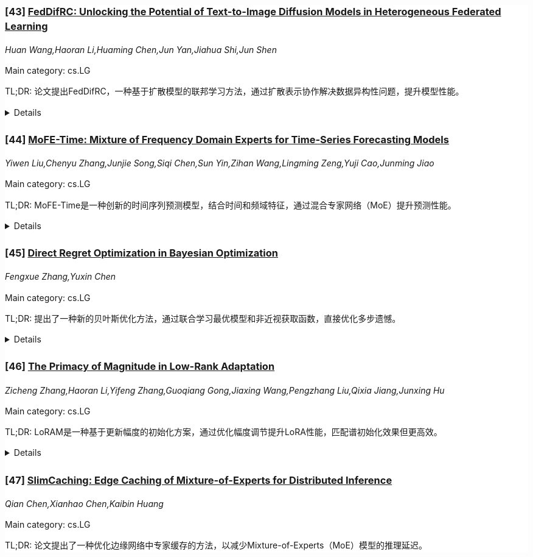 
### [43] [FedDifRC: Unlocking the Potential of Text-to-Image Diffusion Models in Heterogeneous Federated Learning](https://arxiv.org/abs/2507.06482)
*Huan Wang,Haoran Li,Huaming Chen,Jun Yan,Jiahua Shi,Jun Shen*

Main category: cs.LG

TL;DR: 论文提出FedDifRC，一种基于扩散模型的联邦学习方法，通过扩散表示协作解决数据异构性问题，提升模型性能。


<details><summary>Details</summary></details>


### [44] [MoFE-Time: Mixture of Frequency Domain Experts for Time-Series Forecasting Models](https://arxiv.org/abs/2507.06502)
*Yiwen Liu,Chenyu Zhang,Junjie Song,Siqi Chen,Sun Yin,Zihan Wang,Lingming Zeng,Yuji Cao,Junming Jiao*

Main category: cs.LG

TL;DR: MoFE-Time是一种创新的时间序列预测模型，结合时间和频域特征，通过混合专家网络（MoE）提升预测性能。


<details><summary>Details</summary></details>


### [45] [Direct Regret Optimization in Bayesian Optimization](https://arxiv.org/abs/2507.06529)
*Fengxue Zhang,Yuxin Chen*

Main category: cs.LG

TL;DR: 提出了一种新的贝叶斯优化方法，通过联合学习最优模型和非近视获取函数，直接优化多步遗憾。


<details><summary>Details</summary></details>


### [46] [The Primacy of Magnitude in Low-Rank Adaptation](https://arxiv.org/abs/2507.06558)
*Zicheng Zhang,Haoran Li,Yifeng Zhang,Guoqiang Gong,Jiaxing Wang,Pengzhang Liu,Qixia Jiang,Junxing Hu*

Main category: cs.LG

TL;DR: LoRAM是一种基于更新幅度的初始化方案，通过优化幅度调节提升LoRA性能，匹配谱初始化效果但更高效。


<details><summary>Details</summary></details>


### [47] [SlimCaching: Edge Caching of Mixture-of-Experts for Distributed Inference](https://arxiv.org/abs/2507.06567)
*Qian Chen,Xianhao Chen,Kaibin Huang*

Main category: cs.LG

TL;DR: 论文提出了一种优化边缘网络中专家缓存的方法，以减少Mixture-of-Experts（MoE）模型的推理延迟。
